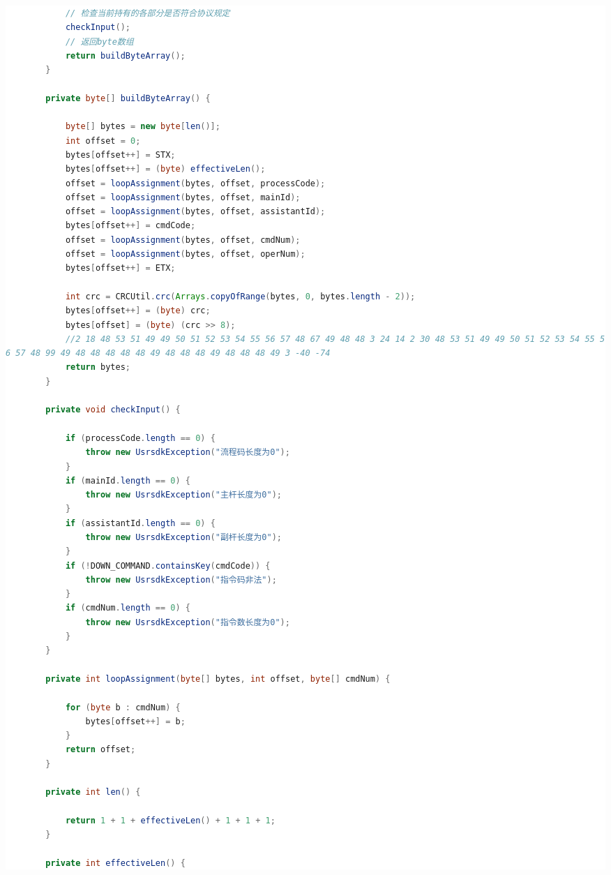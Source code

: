 ```java 
            // 检查当前持有的各部分是否符合协议规定
            checkInput();
            // 返回byte数组
            return buildByteArray();
        }

        private byte[] buildByteArray() {

            byte[] bytes = new byte[len()];
            int offset = 0;
            bytes[offset++] = STX;
            bytes[offset++] = (byte) effectiveLen();
            offset = loopAssignment(bytes, offset, processCode);
            offset = loopAssignment(bytes, offset, mainId);
            offset = loopAssignment(bytes, offset, assistantId);
            bytes[offset++] = cmdCode;
            offset = loopAssignment(bytes, offset, cmdNum);
            offset = loopAssignment(bytes, offset, operNum);
            bytes[offset++] = ETX;

            int crc = CRCUtil.crc(Arrays.copyOfRange(bytes, 0, bytes.length - 2));
            bytes[offset++] = (byte) crc;
            bytes[offset] = (byte) (crc >> 8);
            //2 18 48 53 51 49 49 50 51 52 53 54 55 56 57 48 67 49 48 48 3 24 14 2 30 48 53 51 49 49 50 51 52 53 54 55 56 57 48 99 49 48 48 48 48 48 49 48 48 48 49 48 48 48 49 3 -40 -74
            return bytes;
        }

        private void checkInput() {

            if (processCode.length == 0) {
                throw new UsrsdkException("流程码长度为0");
            }
            if (mainId.length == 0) {
                throw new UsrsdkException("主杆长度为0");
            }
            if (assistantId.length == 0) {
                throw new UsrsdkException("副杆长度为0");
            }
            if (!DOWN_COMMAND.containsKey(cmdCode)) {
                throw new UsrsdkException("指令码非法");
            }
            if (cmdNum.length == 0) {
                throw new UsrsdkException("指令数长度为0");
            }
        }

        private int loopAssignment(byte[] bytes, int offset, byte[] cmdNum) {

            for (byte b : cmdNum) {
                bytes[offset++] = b;
            }
            return offset;
        }

        private int len() {

            return 1 + 1 + effectiveLen() + 1 + 1 + 1;
        }

        private int effectiveLen() {

```